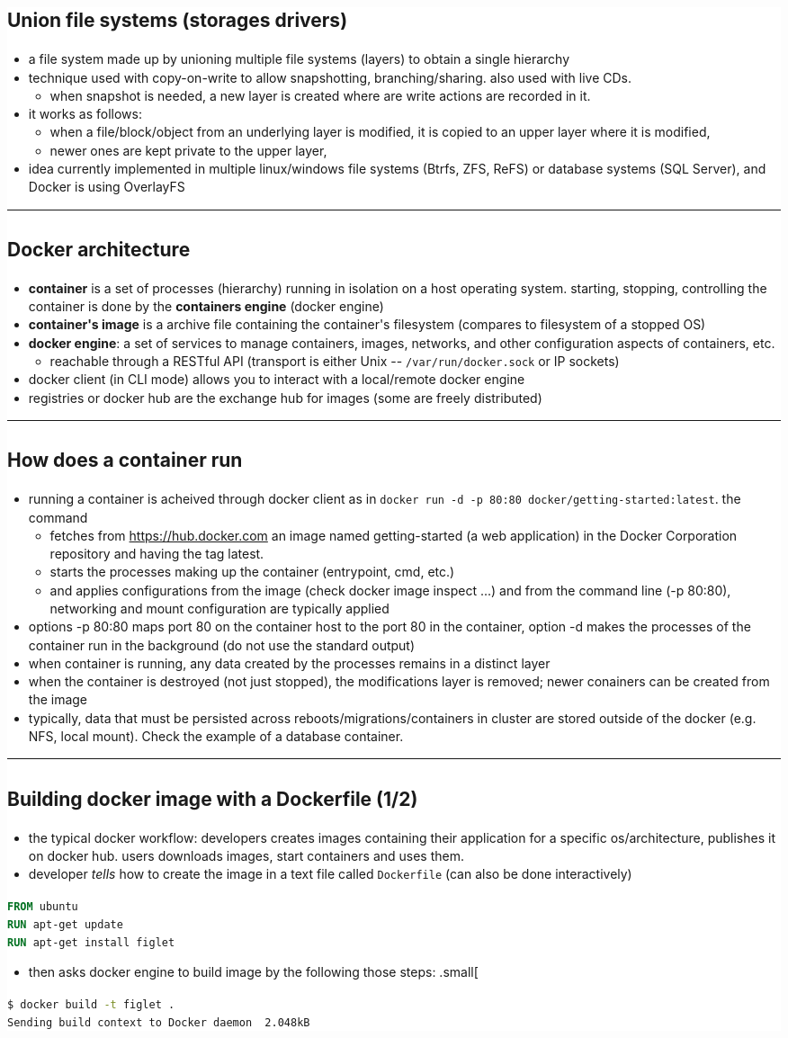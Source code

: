 ## Union file systems (storages drivers)
- a file system made up by unioning multiple file systems (layers) to obtain a single hierarchy
- technique used with copy-on-write to allow snapshotting, branching/sharing. also used with live CDs.
    - when snapshot is needed, a new layer is created where are write actions are recorded in it.
- it works as follows:
    - when a file/block/object from an underlying layer is modified, it is copied to an upper layer where it is modified,
    - newer ones are kept private to the upper layer,
- idea currently implemented in multiple linux/windows file systems (Btrfs, ZFS, ReFS) or database systems (SQL Server), and Docker is using OverlayFS

---
## Docker architecture
 - **container** is a set of processes (hierarchy) running in isolation on a host operating system. starting, stopping, controlling the container is done by the **containers engine** (docker engine)
 - **container's image** is a archive file containing the container's filesystem (compares to filesystem of a stopped OS)
 - **docker engine**: a set of services to manage containers, images, networks, and other configuration aspects of containers, etc.
 	- reachable through a RESTful API (transport is either Unix -- `/var/run/docker.sock` or IP sockets)
 - docker client (in CLI mode) allows you to interact with a local/remote docker engine
 - registries or docker hub are the exchange hub for images (some are freely distributed)

---

## How does a container run
- running a container is acheived through docker client as in ```docker run -d -p 80:80 docker/getting-started:latest```. the command 
	- fetches from https://hub.docker.com an image named getting-started (a web application) in the Docker Corporation repository and having the tag latest.
	- starts the processes making up the container (entrypoint, cmd, etc.)
	- and applies configurations from the image (check docker image inspect ...) and from the command line (-p 80:80), networking and mount configuration are typically applied 
- options -p 80:80 maps port 80 on the container host to the port 80 in the container, option -d makes the processes of the container run in the background (do not use the standard output)
- when container is running, any data created by the processes remains in a distinct layer
- when the container is destroyed (not just stopped), the modifications layer is removed; newer conainers can be created from the image
- typically, data that must be persisted across reboots/migrations/containers in cluster are stored outside of the docker (e.g. NFS, local mount). Check the example of a database container.

---

## Building docker image with a Dockerfile (1/2)
- the typical docker workflow: developers creates images containing their application for a specific os/architecture, publishes it on docker hub. users downloads images, start containers and uses them.
- developer *tells* how to create the image in a text file called `Dockerfile` (can also be done interactively)
```dockerfile
FROM ubuntu
RUN apt-get update
RUN apt-get install figlet
```
- then asks docker engine to build image by the following those steps:
.small[
```bash
$ docker build -t figlet .
Sending build context to Docker daemon  2.048kB
```